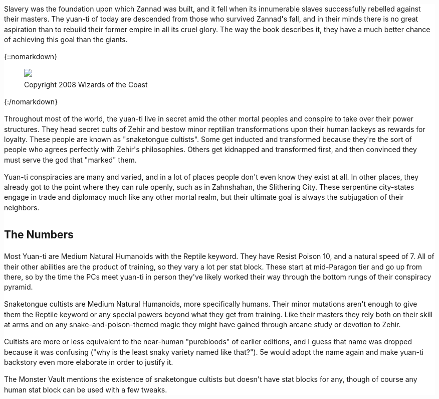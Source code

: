 Slavery was the foundation upon which Zannad was built, and it fell when its
innumerable slaves successfully rebelled against their masters. The yuan-ti of
today are descended from those who survived Zannad's fall, and in their minds
there is no great aspiration than to rebuild their former empire in all its
cruel glory. The way the book describes it, they have a much better chance of
achieving this goal than the giants.

{::nomarkdown}
<figure class="left">
  <img src="{{ "/assets/wir-mm-4e-yuan-ti-snaketongues.png" | absolute_url }}"/>
  <figcaption>
    Copyright 2008 Wizards of the Coast
  </figcaption>
</figure>
{:/nomarkdown}

Throughout most of the world, the yuan-ti live in secret amid the other mortal
peoples and conspire to take over their power structures. They head secret cults
of Zehir and bestow minor reptilian transformations upon their human lackeys as
rewards for loyalty. These people are known as "snaketongue cultists". Some get
inducted and transformed because they're the sort of people who agrees perfectly
with Zehir's philosophies. Others get kidnapped and transformed first, and then
convinced they must serve the god that "marked" them.

Yuan-ti conspiracies are many and varied, and in a lot of places people don't
even know they exist at all. In other places, they already got to the point
where they can rule openly, such as in Zahnshahan, the Slithering City. These
serpentine city-states engage in trade and diplomacy much like any other mortal
realm, but their ultimate goal is always the subjugation of their neighbors.

## The Numbers

Most Yuan-ti are Medium Natural Humanoids with the Reptile keyword. They have
Resist Poison 10, and a natural speed of 7. All of their other abilities are the
product of training, so they vary a lot per stat block. These start at
mid-Paragon tier and go up from there, so by the time the PCs meet yuan-ti in
person they've likely worked their way through the bottom rungs of their
conspiracy pyramid.

Snaketongue cultists are Medium Natural Humanoids, more specifically
humans. Their minor mutations aren't enough to give them the Reptile keyword or
any special powers beyond what they get from training. Like their masters they
rely both on their skill at arms and on any snake-and-poison-themed magic they
might have gained through arcane study or devotion to Zehir.

Cultists are more or less equivalent to the near-human "purebloods" of earlier
editions, and I guess that name was dropped because it was confusing ("why is
the least snaky variety named like that?"). 5e would adopt the name again and
make yuan-ti backstory even more elaborate in order to justify it.

The Monster Vault mentions the existence of snaketongue cultists but doesn't
have stat blocks for any, though of course any human stat block can be used with
a few tweaks.
